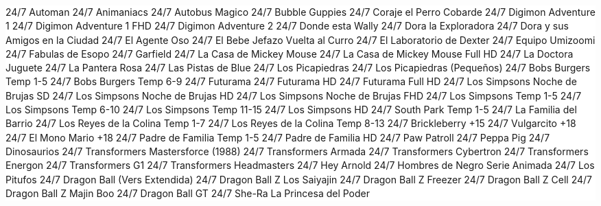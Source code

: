  24/7 Automan
 24/7 Animaniacs
 24/7 Autobus Magico
 24/7 Bubble Guppies
 24/7 Coraje el Perro Cobarde
 24/7 Digimon Adventure 1
  24/7 Digimon Adventure 1 FHD
 24/7 Digimon Adventure 2
 24/7 Donde esta Wally
 24/7 Dora la Exploradora
 24/7 Dora y sus Amigos en la Ciudad
 24/7 El Agente Oso
 24/7 El Bebe Jefazo Vuelta al Curro
 24/7 El Laboratorio de Dexter
 24/7 Equipo Umizoomi
 24/7 Fabulas de Esopo
 24/7 Garfield
 24/7 La Casa de Mickey Mouse
 24/7 La Casa de Mickey Mouse Full HD
 24/7 La Doctora Juguete
 24/7 La Pantera Rosa
 24/7 Las Pistas de Blue
 24/7 Los Picapiedras
 24/7 Los Picapiedras (Pequeños)
  24/7 Bobs Burgers Temp 1-5
  24/7 Bobs Burgers Temp 6-9
 24/7 Futurama
 24/7 Futurama HD
 24/7 Futurama Full HD
 24/7 Los Simpsons Noche de Brujas SD
 24/7 Los Simpsons Noche de Brujas HD
 24/7 Los Simpsons Noche de Brujas FHD
 24/7 Los Simpsons Temp 1-5
  24/7 Los Simpsons Temp 6-10
  24/7 Los Simpsons Temp 11-15
 24/7 Los Simpsons HD
 24/7 South Park Temp 1-5
  24/7 La Familia del Barrio
  24/7 Los Reyes de la Colina Temp 1-7
  24/7 Los Reyes de la Colina Temp 8-13
 24/7 Brickleberry +15
  24/7 Vulgarcito +18
  24/7 El Mono Mario +18
 24/7 Padre de Familia Temp 1-5
 24/7 Padre de Familia HD
 24/7 Paw Patroll
 24/7 Peppa Pig
  24/7 Dinosaurios
 24/7 Transformers Mastersforce (1988)
 24/7 Transformers Armada
 24/7 Transformers Cybertron
 24/7 Transformers Energon
 24/7 Transformers G1
 24/7 Transformers Headmasters
 24/7 Hey Arnold
 24/7 Hombres de Negro Serie Animada
 24/7 Los Pitufos
 24/7 Dragon Ball (Vers Extendida)
 24/7 Dragon Ball Z Los Saiyajin
 24/7 Dragon Ball Z Freezer
 24/7 Dragon Ball Z Cell
 24/7 Dragon Ball Z Majin Boo
 24/7 Dragon Ball GT
 24/7 She-Ra La Princesa del Poder